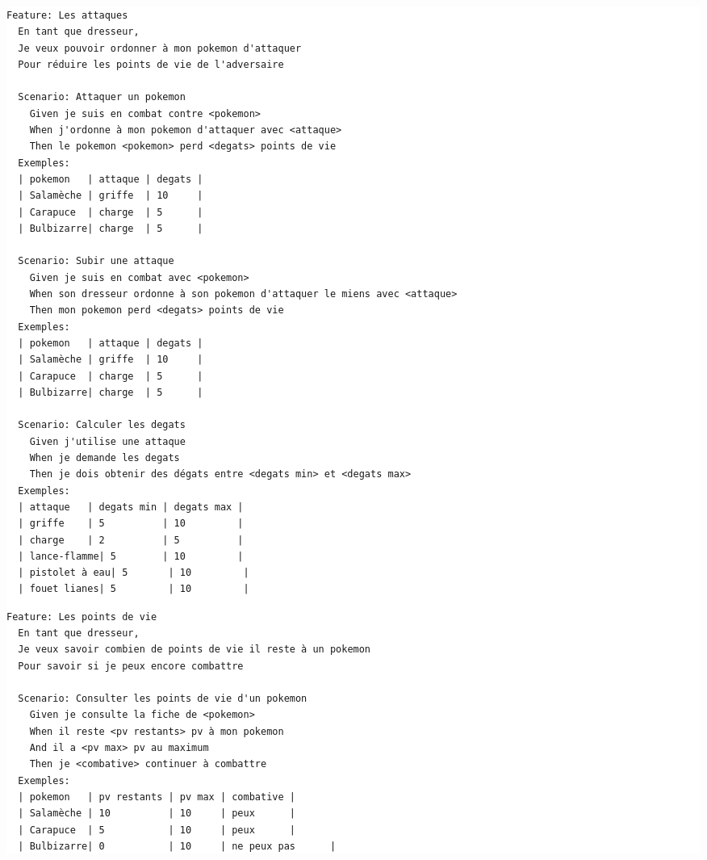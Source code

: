 ```gherkin
Feature: Les attaques
  En tant que dresseur,
  Je veux pouvoir ordonner à mon pokemon d'attaquer
  Pour réduire les points de vie de l'adversaire

  Scenario: Attaquer un pokemon
    Given je suis en combat contre <pokemon>
    When j'ordonne à mon pokemon d'attaquer avec <attaque>
    Then le pokemon <pokemon> perd <degats> points de vie
  Exemples:
  | pokemon   | attaque | degats |
  | Salamèche | griffe  | 10     |
  | Carapuce  | charge  | 5      |
  | Bulbizarre| charge  | 5      |

  Scenario: Subir une attaque
    Given je suis en combat avec <pokemon>
    When son dresseur ordonne à son pokemon d'attaquer le miens avec <attaque>
    Then mon pokemon perd <degats> points de vie
  Exemples:
  | pokemon   | attaque | degats |
  | Salamèche | griffe  | 10     |
  | Carapuce  | charge  | 5      |
  | Bulbizarre| charge  | 5      |

  Scenario: Calculer les degats
    Given j'utilise une attaque
    When je demande les degats
    Then je dois obtenir des dégats entre <degats min> et <degats max>
  Exemples:
  | attaque   | degats min | degats max |
  | griffe    | 5          | 10         |
  | charge    | 2          | 5          |
  | lance-flamme| 5        | 10         |
  | pistolet à eau| 5       | 10         |
  | fouet lianes| 5         | 10         |
```

```gherkin
Feature: Les points de vie
  En tant que dresseur,
  Je veux savoir combien de points de vie il reste à un pokemon
  Pour savoir si je peux encore combattre

  Scenario: Consulter les points de vie d'un pokemon
    Given je consulte la fiche de <pokemon>
    When il reste <pv restants> pv à mon pokemon
    And il a <pv max> pv au maximum
    Then je <combative> continuer à combattre
  Exemples:
  | pokemon   | pv restants | pv max | combative |
  | Salamèche | 10          | 10     | peux      |
  | Carapuce  | 5           | 10     | peux      |
  | Bulbizarre| 0           | 10     | ne peux pas      |
```
